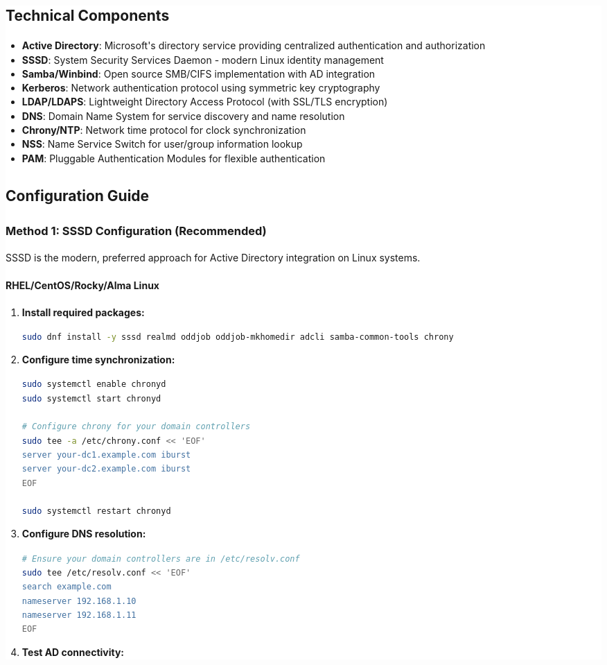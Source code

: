 ## Technical Components

- **Active Directory**: Microsoft's directory service providing centralized authentication and authorization
- **SSSD**: System Security Services Daemon - modern Linux identity management
- **Samba/Winbind**: Open source SMB/CIFS implementation with AD integration
- **Kerberos**: Network authentication protocol using symmetric key cryptography
- **LDAP/LDAPS**: Lightweight Directory Access Protocol (with SSL/TLS encryption)
- **DNS**: Domain Name System for service discovery and name resolution
- **Chrony/NTP**: Network time protocol for clock synchronization
- **NSS**: Name Service Switch for user/group information lookup
- **PAM**: Pluggable Authentication Modules for flexible authentication

## Configuration Guide

### Method 1: SSSD Configuration (Recommended)

SSSD is the modern, preferred approach for Active Directory integration on Linux systems.

#### RHEL/CentOS/Rocky/Alma Linux

1. **Install required packages:**

   ```bash
   sudo dnf install -y sssd realmd oddjob oddjob-mkhomedir adcli samba-common-tools chrony
   ```

2. **Configure time synchronization:**

   ```bash
   sudo systemctl enable chronyd
   sudo systemctl start chronyd
   
   # Configure chrony for your domain controllers
   sudo tee -a /etc/chrony.conf << 'EOF'
   server your-dc1.example.com iburst
   server your-dc2.example.com iburst
   EOF
   
   sudo systemctl restart chronyd
   ```

3. **Configure DNS resolution:**

   ```bash
   # Ensure your domain controllers are in /etc/resolv.conf
   sudo tee /etc/resolv.conf << 'EOF'
   search example.com
   nameserver 192.168.1.10
   nameserver 192.168.1.11
   EOF
   ```

4. **Test AD connectivity:**
